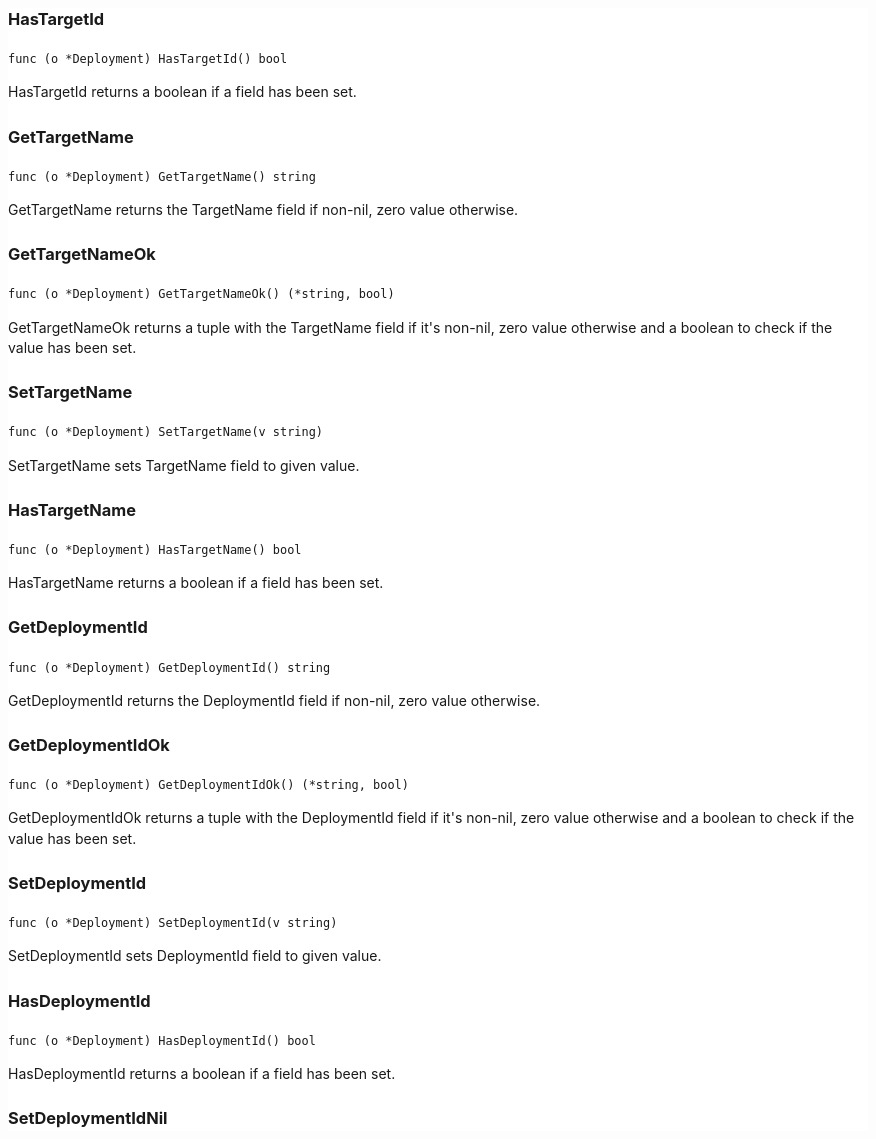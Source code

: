 ### HasTargetId

`func (o *Deployment) HasTargetId() bool`

HasTargetId returns a boolean if a field has been set.

### GetTargetName

`func (o *Deployment) GetTargetName() string`

GetTargetName returns the TargetName field if non-nil, zero value otherwise.

### GetTargetNameOk

`func (o *Deployment) GetTargetNameOk() (*string, bool)`

GetTargetNameOk returns a tuple with the TargetName field if it's non-nil, zero value otherwise
and a boolean to check if the value has been set.

### SetTargetName

`func (o *Deployment) SetTargetName(v string)`

SetTargetName sets TargetName field to given value.

### HasTargetName

`func (o *Deployment) HasTargetName() bool`

HasTargetName returns a boolean if a field has been set.

### GetDeploymentId

`func (o *Deployment) GetDeploymentId() string`

GetDeploymentId returns the DeploymentId field if non-nil, zero value otherwise.

### GetDeploymentIdOk

`func (o *Deployment) GetDeploymentIdOk() (*string, bool)`

GetDeploymentIdOk returns a tuple with the DeploymentId field if it's non-nil, zero value otherwise
and a boolean to check if the value has been set.

### SetDeploymentId

`func (o *Deployment) SetDeploymentId(v string)`

SetDeploymentId sets DeploymentId field to given value.

### HasDeploymentId

`func (o *Deployment) HasDeploymentId() bool`

HasDeploymentId returns a boolean if a field has been set.

### SetDeploymentIdNil
